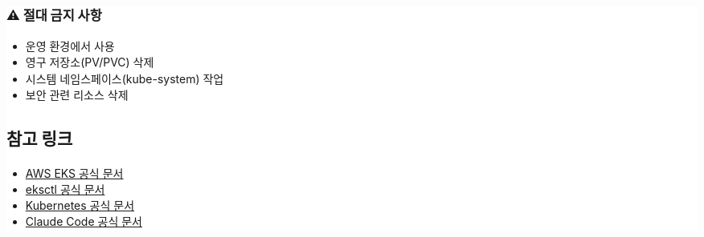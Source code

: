### ⚠️ 절대 금지 사항
- 운영 환경에서 사용
- 영구 저장소(PV/PVC) 삭제
- 시스템 네임스페이스(kube-system) 작업
- 보안 관련 리소스 삭제

## 참고 링크
- [AWS EKS 공식 문서](https://docs.aws.amazon.com/eks/)
- [eksctl 공식 문서](https://eksctl.io/)
- [Kubernetes 공식 문서](https://kubernetes.io/docs/)
- [Claude Code 공식 문서](https://docs.anthropic.com/claude-code)